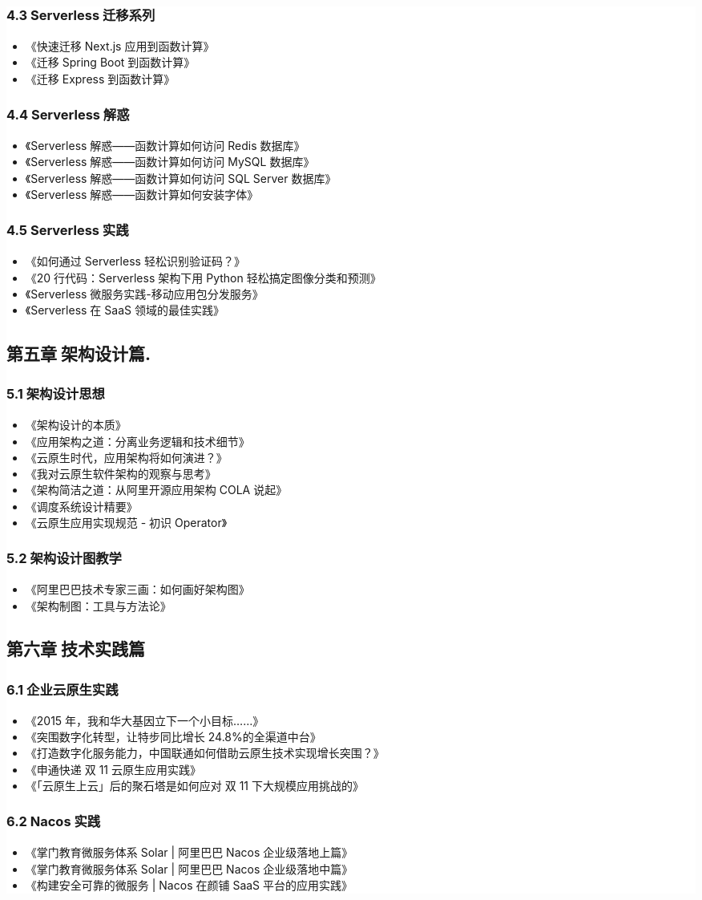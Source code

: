 ### 4.3 Serverless 迁移系列

- 《快速迁移 Next.js 应用到函数计算》
- 《迁移 Spring Boot 到函数计算》
- 《迁移 Express 到函数计算》

### 4.4 Serverless 解惑

- 《Serverless 解惑——函数计算如何访问 Redis 数据库》 
- 《Serverless 解惑——函数计算如何访问 MySQL 数据库》 
- 《Serverless 解惑——函数计算如何访问 SQL Server 数据库》 
- 《Serverless 解惑——函数计算如何安装字体》

### 4.5 Serverless 实践

- 《如何通过 Serverless 轻松识别验证码？》
- 《20 行代码：Serverless 架构下用 Python 轻松搞定图像分类和预测》 
- 《Serverless 微服务实践-移动应用包分发服务》
- 《Serverless 在 SaaS 领域的最佳实践》

## 第五章 架构设计篇.

### 5.1 架构设计思想

- 《架构设计的本质》
- 《应用架构之道：分离业务逻辑和技术细节》
- 《云原生时代，应用架构将如何演进？》
- 《我对云原生软件架构的观察与思考》 
- 《架构简洁之道：从阿里开源应用架构 COLA 说起》 
- 《调度系统设计精要》
- 《云原生应用实现规范 - 初识 Operator》

### 5.2 架构设计图教学

- 《阿里巴巴技术专家三画：如何画好架构图》 
- 《架构制图：工具与方法论》

## 第六章 技术实践篇

### 6.1 企业云原生实践

- 《2015 年，我和华大基因立下一个小目标……》 
- 《突围数字化转型，让特步同比增长 24.8%的全渠道中台》 
- 《打造数字化服务能力，中国联通如何借助云原生技术实现增长突围？》
- 《申通快递 双 11 云原生应用实践》
- 《「云原生上云」后的聚石塔是如何应对 双 11 下大规模应用挑战的》

### 6.2 Nacos 实践

- 《掌门教育微服务体系 Solar | 阿里巴巴 Nacos 企业级落地上篇》 
- 《掌门教育微服务体系 Solar | 阿里巴巴 Nacos 企业级落地中篇》 
- 《构建安全可靠的微服务 | Nacos 在颜铺 SaaS 平台的应用实践》
